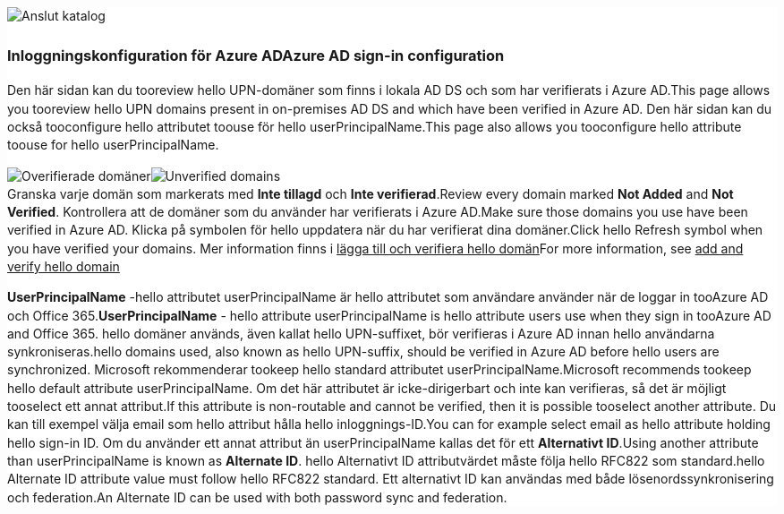![Anslut katalog](./media/active-directory-aadconnect-get-started-custom/connectdir02.png)


### <a name="azure-ad-sign-in-configuration"></a><span data-ttu-id="f15d2-196">Inloggningskonfiguration för Azure AD</span><span class="sxs-lookup"><span data-stu-id="f15d2-196">Azure AD sign-in configuration</span></span>
<span data-ttu-id="f15d2-197">Den här sidan kan du tooreview hello UPN-domäner som finns i lokala AD DS och som har verifierats i Azure AD.</span><span class="sxs-lookup"><span data-stu-id="f15d2-197">This page allows you tooreview hello UPN domains present in on-premises AD DS and which have been verified in Azure AD.</span></span> <span data-ttu-id="f15d2-198">Den här sidan kan du också tooconfigure hello attributet toouse för hello userPrincipalName.</span><span class="sxs-lookup"><span data-stu-id="f15d2-198">This page also allows you tooconfigure hello attribute toouse for hello userPrincipalName.</span></span>

<span data-ttu-id="f15d2-199">![Overifierade domäner](./media/active-directory-aadconnect-get-started-custom/aadsigninconfig.png)</span><span class="sxs-lookup"><span data-stu-id="f15d2-199">![Unverified domains](./media/active-directory-aadconnect-get-started-custom/aadsigninconfig.png)</span></span>  
<span data-ttu-id="f15d2-200">Granska varje domän som markerats med **Inte tillagd** och **Inte verifierad**.</span><span class="sxs-lookup"><span data-stu-id="f15d2-200">Review every domain marked **Not Added** and **Not Verified**.</span></span> <span data-ttu-id="f15d2-201">Kontrollera att de domäner som du använder har verifierats i Azure AD.</span><span class="sxs-lookup"><span data-stu-id="f15d2-201">Make sure those domains you use have been verified in Azure AD.</span></span> <span data-ttu-id="f15d2-202">Klicka på symbolen för hello uppdatera när du har verifierat dina domäner.</span><span class="sxs-lookup"><span data-stu-id="f15d2-202">Click hello Refresh symbol when you have verified your domains.</span></span> <span data-ttu-id="f15d2-203">Mer information finns i [lägga till och verifiera hello domän](../active-directory-add-domain.md)</span><span class="sxs-lookup"><span data-stu-id="f15d2-203">For more information, see [add and verify hello domain](../active-directory-add-domain.md)</span></span>

<span data-ttu-id="f15d2-204">**UserPrincipalName** -hello attributet userPrincipalName är hello attributet som användare använder när de loggar in tooAzure AD och Office 365.</span><span class="sxs-lookup"><span data-stu-id="f15d2-204">**UserPrincipalName** - hello attribute userPrincipalName is hello attribute users use when they sign in tooAzure AD and Office 365.</span></span> <span data-ttu-id="f15d2-205">hello domäner används, även kallat hello UPN-suffixet, bör verifieras i Azure AD innan hello användarna synkroniseras.</span><span class="sxs-lookup"><span data-stu-id="f15d2-205">hello domains used, also known as hello UPN-suffix, should be verified in Azure AD before hello users are synchronized.</span></span> <span data-ttu-id="f15d2-206">Microsoft rekommenderar tookeep hello standard attributet userPrincipalName.</span><span class="sxs-lookup"><span data-stu-id="f15d2-206">Microsoft recommends tookeep hello default attribute userPrincipalName.</span></span> <span data-ttu-id="f15d2-207">Om det här attributet är icke-dirigerbart och inte kan verifieras, så det är möjligt tooselect ett annat attribut.</span><span class="sxs-lookup"><span data-stu-id="f15d2-207">If this attribute is non-routable and cannot be verified, then it is possible tooselect another attribute.</span></span> <span data-ttu-id="f15d2-208">Du kan till exempel välja email som hello attribut hålla hello inloggnings-ID.</span><span class="sxs-lookup"><span data-stu-id="f15d2-208">You can for example select email as hello attribute holding hello sign-in ID.</span></span> <span data-ttu-id="f15d2-209">Om du använder ett annat attribut än userPrincipalName kallas det för ett **Alternativt ID**.</span><span class="sxs-lookup"><span data-stu-id="f15d2-209">Using another attribute than userPrincipalName is known as **Alternate ID**.</span></span> <span data-ttu-id="f15d2-210">hello Alternativt ID attributvärdet måste följa hello RFC822 som standard.</span><span class="sxs-lookup"><span data-stu-id="f15d2-210">hello Alternate ID attribute value must follow hello RFC822 standard.</span></span> <span data-ttu-id="f15d2-211">Ett alternativt ID kan användas med både lösenordssynkronisering och federation.</span><span class="sxs-lookup"><span data-stu-id="f15d2-211">An Alternate ID can be used with both password sync and federation.</span></span>
